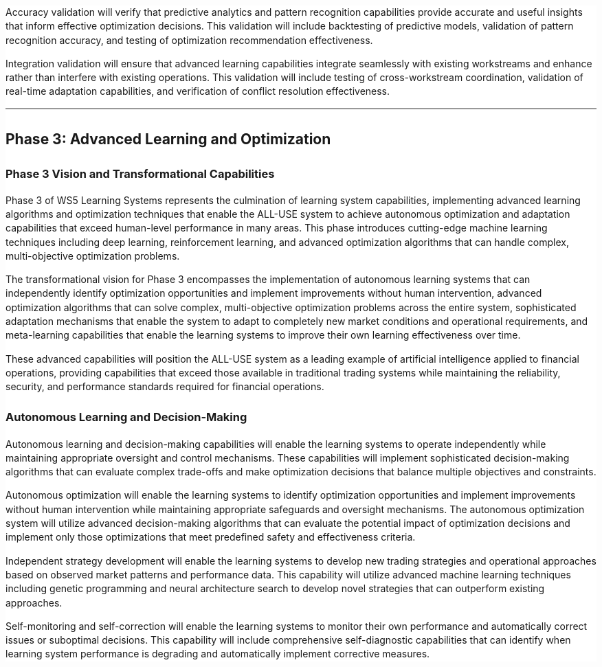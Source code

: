 Accuracy validation will verify that predictive analytics and pattern recognition capabilities provide accurate and useful insights that inform effective optimization decisions. This validation will include backtesting of predictive models, validation of pattern recognition accuracy, and testing of optimization recommendation effectiveness.

Integration validation will ensure that advanced learning capabilities integrate seamlessly with existing workstreams and enhance rather than interfere with existing operations. This validation will include testing of cross-workstream coordination, validation of real-time adaptation capabilities, and verification of conflict resolution effectiveness.

---

## Phase 3: Advanced Learning and Optimization

### Phase 3 Vision and Transformational Capabilities

Phase 3 of WS5 Learning Systems represents the culmination of learning system capabilities, implementing advanced learning algorithms and optimization techniques that enable the ALL-USE system to achieve autonomous optimization and adaptation capabilities that exceed human-level performance in many areas. This phase introduces cutting-edge machine learning techniques including deep learning, reinforcement learning, and advanced optimization algorithms that can handle complex, multi-objective optimization problems.

The transformational vision for Phase 3 encompasses the implementation of autonomous learning systems that can independently identify optimization opportunities and implement improvements without human intervention, advanced optimization algorithms that can solve complex, multi-objective optimization problems across the entire system, sophisticated adaptation mechanisms that enable the system to adapt to completely new market conditions and operational requirements, and meta-learning capabilities that enable the learning systems to improve their own learning effectiveness over time.

These advanced capabilities will position the ALL-USE system as a leading example of artificial intelligence applied to financial operations, providing capabilities that exceed those available in traditional trading systems while maintaining the reliability, security, and performance standards required for financial operations.

### Autonomous Learning and Decision-Making

Autonomous learning and decision-making capabilities will enable the learning systems to operate independently while maintaining appropriate oversight and control mechanisms. These capabilities will implement sophisticated decision-making algorithms that can evaluate complex trade-offs and make optimization decisions that balance multiple objectives and constraints.

Autonomous optimization will enable the learning systems to identify optimization opportunities and implement improvements without human intervention while maintaining appropriate safeguards and oversight mechanisms. The autonomous optimization system will utilize advanced decision-making algorithms that can evaluate the potential impact of optimization decisions and implement only those optimizations that meet predefined safety and effectiveness criteria.

Independent strategy development will enable the learning systems to develop new trading strategies and operational approaches based on observed market patterns and performance data. This capability will utilize advanced machine learning techniques including genetic programming and neural architecture search to develop novel strategies that can outperform existing approaches.

Self-monitoring and self-correction will enable the learning systems to monitor their own performance and automatically correct issues or suboptimal decisions. This capability will include comprehensive self-diagnostic capabilities that can identify when learning system performance is degrading and automatically implement corrective measures.
